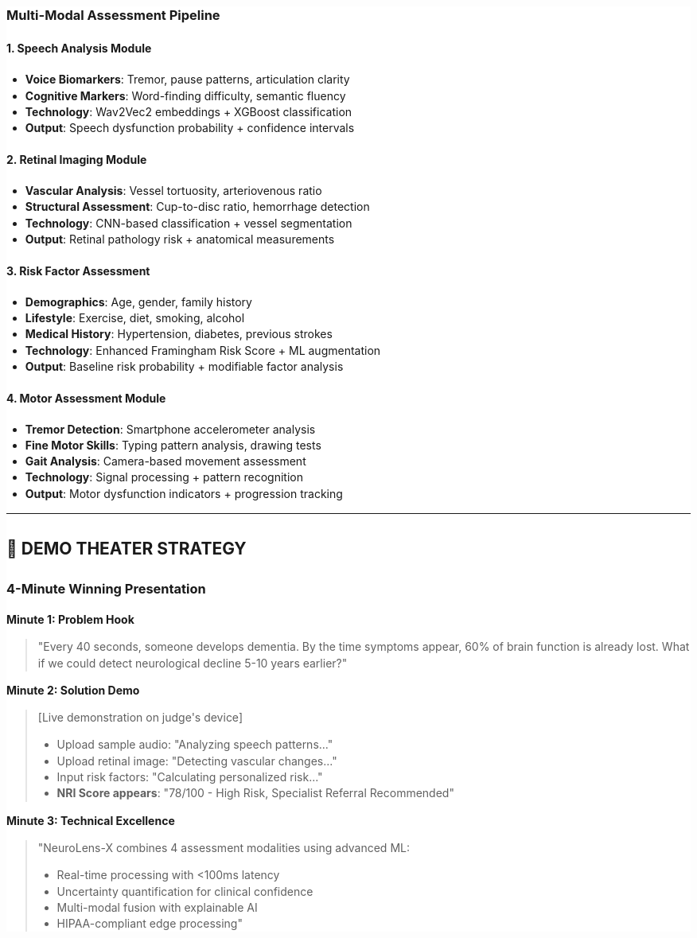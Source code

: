 ### **Multi-Modal Assessment Pipeline**

#### **1. Speech Analysis Module**
- **Voice Biomarkers**: Tremor, pause patterns, articulation clarity
- **Cognitive Markers**: Word-finding difficulty, semantic fluency
- **Technology**: Wav2Vec2 embeddings + XGBoost classification
- **Output**: Speech dysfunction probability + confidence intervals

#### **2. Retinal Imaging Module**
- **Vascular Analysis**: Vessel tortuosity, arteriovenous ratio
- **Structural Assessment**: Cup-to-disc ratio, hemorrhage detection
- **Technology**: CNN-based classification + vessel segmentation
- **Output**: Retinal pathology risk + anatomical measurements

#### **3. Risk Factor Assessment**
- **Demographics**: Age, gender, family history
- **Lifestyle**: Exercise, diet, smoking, alcohol
- **Medical History**: Hypertension, diabetes, previous strokes
- **Technology**: Enhanced Framingham Risk Score + ML augmentation
- **Output**: Baseline risk probability + modifiable factor analysis

#### **4. Motor Assessment Module**
- **Tremor Detection**: Smartphone accelerometer analysis
- **Fine Motor Skills**: Typing pattern analysis, drawing tests
- **Gait Analysis**: Camera-based movement assessment
- **Technology**: Signal processing + pattern recognition
- **Output**: Motor dysfunction indicators + progression tracking

---

## 🎪 **DEMO THEATER STRATEGY**

### **4-Minute Winning Presentation**

**Minute 1: Problem Hook**
> "Every 40 seconds, someone develops dementia. By the time symptoms appear, 60% of brain function is already lost. What if we could detect neurological decline 5-10 years earlier?"

**Minute 2: Solution Demo**
> [Live demonstration on judge's device]
> - Upload sample audio: "Analyzing speech patterns..."
> - Upload retinal image: "Detecting vascular changes..."
> - Input risk factors: "Calculating personalized risk..."
> - **NRI Score appears**: "78/100 - High Risk, Specialist Referral Recommended"

**Minute 3: Technical Excellence**
> "NeuroLens-X combines 4 assessment modalities using advanced ML:
> - Real-time processing with <100ms latency
> - Uncertainty quantification for clinical confidence
> - Multi-modal fusion with explainable AI
> - HIPAA-compliant edge processing"
